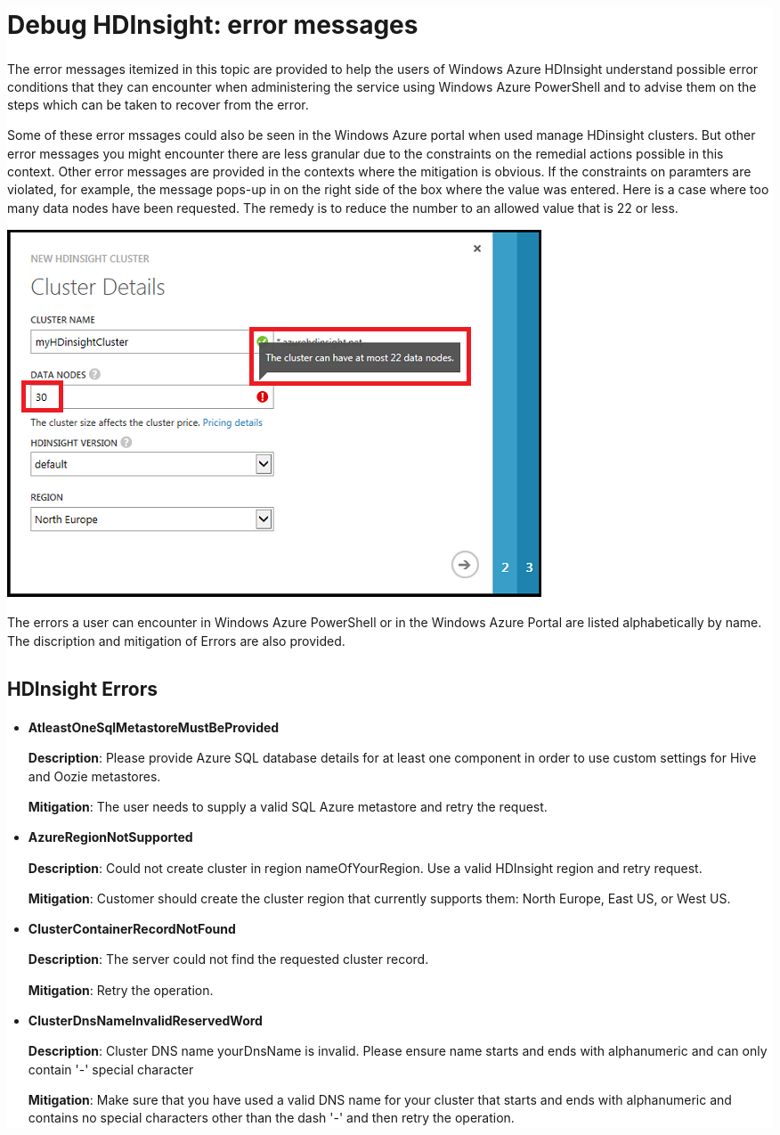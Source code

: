 <properties linkid="manage-services-hdinsight-debug-jobs" urlDisplayName="HDInsight Administration" pageTitle="Debug HDInsight - Windows Azure" metaKeywords="hdinsight, hdinsight administration, hdinsight administration azure" metaDescription="Learn how to debug the Windows Azure HDInsight service." umbracoNaviHide="0" disqusComments="1" writer="bradsev" editor="cgronlun" manager="paulettm" />

# Debug HDInsight: error messages

The error messages itemized in this topic are provided to help the users of Windows Azure HDInsight understand possible error conditions that they can encounter when administering the service using Windows Azure PowerShell and to advise them on the steps which can be taken to recover from the error.

Some of these error mssages could also be seen in the Windows Azure portal when used manage HDinsight clusters. But other error messages you might encounter there are less granular due to the constraints on the remedial actions possible in this context. Other error messages are provided in the contexts where the mitigation is obvious. If the constraints on paramters are violated, for example, the message pops-up in on the right side of the box where the value was entered. Here is a case where too many data nodes have been requested. The remedy is to reduce the number to an allowed value that is 22 or less.

![HDI.Debug.ErrorMessages.Portal][image-hdi-error-message]

The errors a user can encounter in Windows Azure PowerShell or in the Windows Azure Portal are listed alphabetically by name. The discription and mitigation of Errors are also provided.

## HDInsight Errors

- **AtleastOneSqlMetastoreMustBeProvided**

	**Description**: Please provide Azure SQL database details for at least one component in order to use custom settings for Hive and Oozie metastores.

	**Mitigation**: The user needs to supply a valid SQL Azure metastore and retry the request.
	
- **AzureRegionNotSupported**

	**Description**: Could not create cluster in region nameOfYourRegion. Use a valid HDInsight region and retry request.

	**Mitigation**: Customer should create the cluster region that currently supports them: North Europe, East US, or West US.

- **ClusterContainerRecordNotFound**

	**Description**: The server could not find the requested cluster record.

	**Mitigation**: Retry the operation.
	
- **ClusterDnsNameInvalidReservedWord**

	**Description**: Cluster DNS name yourDnsName is invalid. Please ensure name starts and ends with alphanumeric and can only contain '-' special character

	**Mitigation**: Make sure that you have used a valid DNS name for your cluster that starts and ends with alphanumeric and contains no special characters other than the dash '-' and then retry the operation.
	

[image-hdi-error-message]: ../media/HDI.Debug.ErrorMessages.Portal.png
